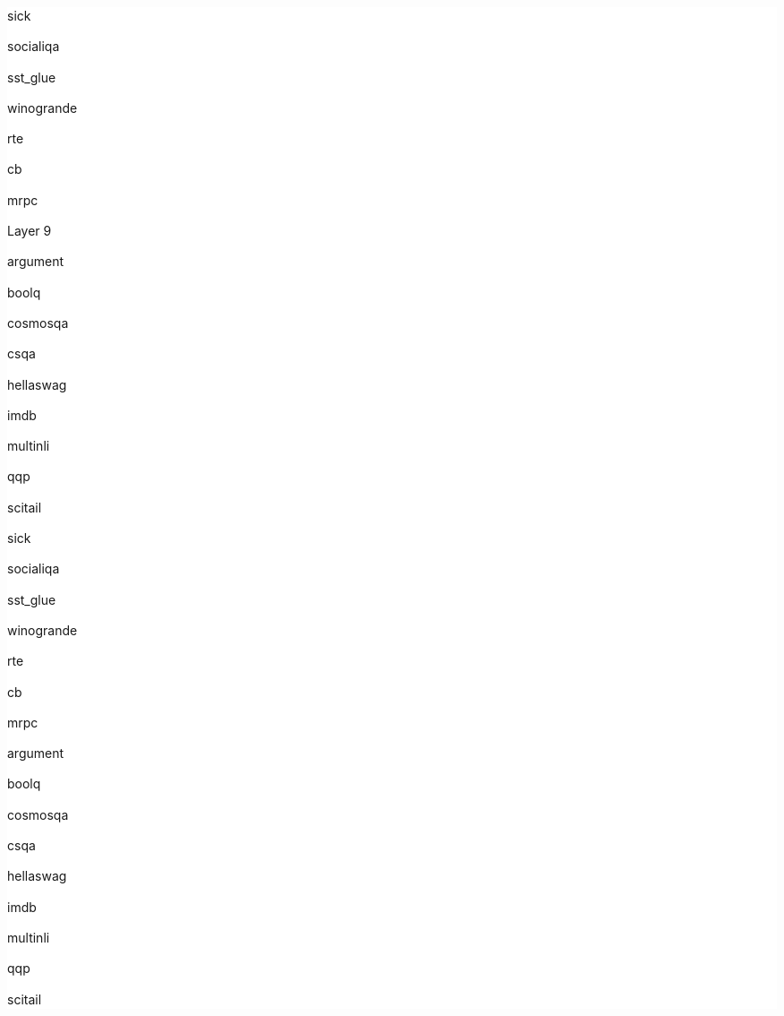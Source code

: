 sick

socialiqa

sst_glue

winogrande

rte

cb

mrpc

Layer 9

argument

boolq

cosmosqa

csqa

hellaswag

imdb

multinli

qqp

scitail

sick

socialiqa

sst_glue

winogrande

rte

cb

mrpc

argument

boolq

cosmosqa

csqa

hellaswag

imdb

multinli

qqp

scitail

